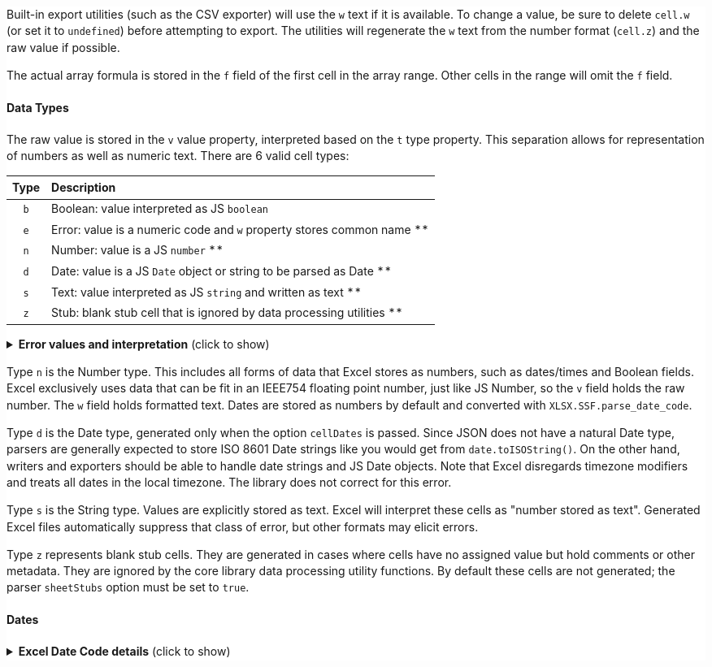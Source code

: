 Built-in export utilities (such as the CSV exporter) will use the `w` text if it
is available.  To change a value, be sure to delete `cell.w` (or set it to
`undefined`) before attempting to export.  The utilities will regenerate the `w`
text from the number format (`cell.z`) and the raw value if possible.

The actual array formula is stored in the `f` field of the first cell in the
array range.  Other cells in the range will omit the `f` field.

#### Data Types

The raw value is stored in the `v` value property, interpreted based on the `t`
type property.  This separation allows for representation of numbers as well as
numeric text.  There are 6 valid cell types:

| Type | Description                                                           |
| :--: | :-------------------------------------------------------------------- |
| `b`  | Boolean: value interpreted as JS `boolean`                            |
| `e`  | Error: value is a numeric code and `w` property stores common name ** |
| `n`  | Number: value is a JS `number` **                                     |
| `d`  | Date: value is a JS `Date` object or string to be parsed as Date **   |
| `s`  | Text: value interpreted as JS `string` and written as text **         |
| `z`  | Stub: blank stub cell that is ignored by data processing utilities ** |

<details><summary><b>Error values and interpretation</b> (click to show)</summary></details>

Type `n` is the Number type. This includes all forms of data that Excel stores
as numbers, such as dates/times and Boolean fields.  Excel exclusively uses data
that can be fit in an IEEE754 floating point number, just like JS Number, so the
`v` field holds the raw number.  The `w` field holds formatted text.  Dates are
stored as numbers by default and converted with `XLSX.SSF.parse_date_code`.

Type `d` is the Date type, generated only when the option `cellDates` is passed.
Since JSON does not have a natural Date type, parsers are generally expected to
store ISO 8601 Date strings like you would get from `date.toISOString()`.  On
the other hand, writers and exporters should be able to handle date strings and
JS Date objects.  Note that Excel disregards timezone modifiers and treats all
dates in the local timezone.  The library does not correct for this error.

Type `s` is the String type.  Values are explicitly stored as text.  Excel will
interpret these cells as "number stored as text".  Generated Excel files
automatically suppress that class of error, but other formats may elicit errors.

Type `z` represents blank stub cells.  They are generated in cases where cells
have no assigned value but hold comments or other metadata. They are ignored by
the core library data processing utility functions.  By default these cells are
not generated; the parser `sheetStubs` option must be set to `true`.


#### Dates

<details><summary><b>Excel Date Code details</b> (click to show)</summary></details>
